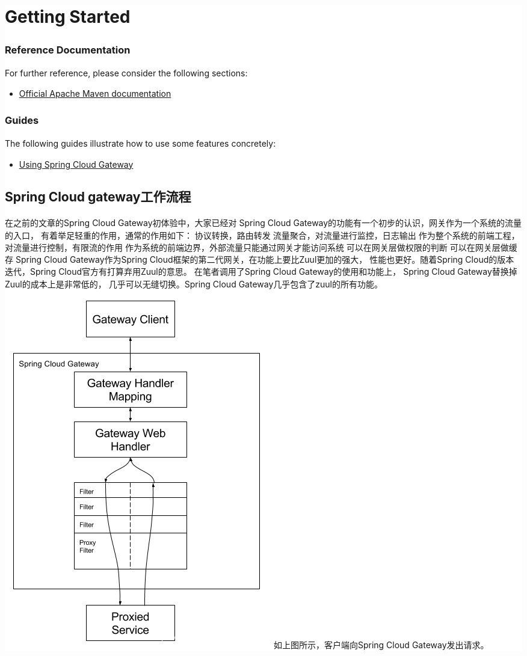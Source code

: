 # Getting Started

### Reference Documentation
For further reference, please consider the following sections:

* [Official Apache Maven documentation](https://maven.apache.org/guides/index.html)

### Guides
The following guides illustrate how to use some features concretely:

* [Using Spring Cloud Gateway](https://github.com/spring-cloud-samples/spring-cloud-gateway-sample)
##  Spring Cloud gateway工作流程
在之前的文章的Spring Cloud Gateway初体验中，大家已经对
Spring Cloud Gateway的功能有一个初步的认识，网关作为一个系统的流量的入口，
有着举足轻重的作用，通常的作用如下：
协议转换，路由转发
流量聚合，对流量进行监控，日志输出
作为整个系统的前端工程，对流量进行控制，有限流的作用
作为系统的前端边界，外部流量只能通过网关才能访问系统
可以在网关层做权限的判断
可以在网关层做缓存
Spring Cloud Gateway作为Spring Cloud框架的第二代网关，在功能上要比Zuul更加的强大，
性能也更好。随着Spring Cloud的版本迭代，Spring Cloud官方有打算弃用Zuul的意思。
在笔者调用了Spring Cloud Gateway的使用和功能上，
Spring Cloud Gateway替换掉Zuul的成本上是非常低的，
几乎可以无缝切换。Spring Cloud Gateway几乎包含了zuul的所有功能。
![img](doc/20190601010743550.png)
如上图所示，客户端向Spring Cloud Gateway发出请求。 